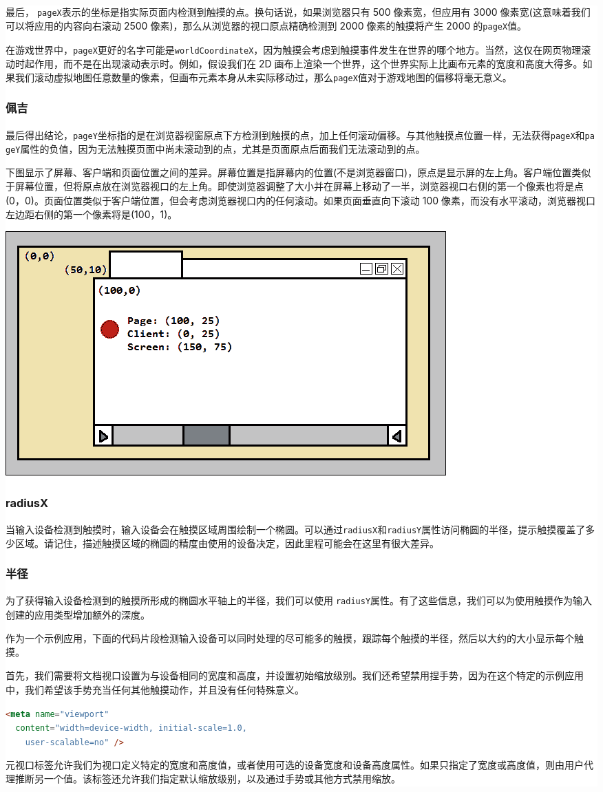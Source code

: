最后， `pageX`表示的坐标是指实际页面内检测到触摸的点。换句话说，如果浏览器只有 500 像素宽，但应用有 3000 像素宽(这意味着我们可以将应用的内容向右滚动 2500 像素)，那么从浏览器的视口原点精确检测到 2000 像素的触摸将产生 2000 的`pageX`值。

在游戏世界中，`pageX`更好的名字可能是`worldCoordinateX`，因为触摸会考虑到触摸事件发生在世界的哪个地方。当然，这仅在网页物理滚动时起作用，而不是在出现滚动表示时。例如，假设我们在 2D 画布上渲染一个世界，这个世界实际上比画布元素的宽度和高度大得多。如果我们滚动虚拟地图任意数量的像素，但画布元素本身从未实际移动过，那么`pageX`值对于游戏地图的偏移将毫无意义。

### 佩吉

最后得出结论，`pageY`坐标指的是在浏览器视窗原点下方检测到触摸的点，加上任何滚动偏移。与其他触摸点位置一样，无法获得`pageX`和`pageY`属性的负值，因为无法触摸页面中尚未滚动到的点，尤其是页面原点后面我们无法滚动到的点。

下图显示了屏幕、客户端和页面位置之间的差异。屏幕位置是指屏幕内的位置(不是浏览器窗口)，原点是显示屏的左上角。客户端位置类似于屏幕位置，但将原点放在浏览器视口的左上角。即使浏览器调整了大小并在屏幕上移动了一半，浏览器视口右侧的第一个像素也将是点(0，0)。页面位置类似于客户端位置，但会考虑浏览器视口内的任何滚动。如果页面垂直向下滚动 100 像素，而没有水平滚动，浏览器视口左边距右侧的第一个像素将是(100，1)。

![pageY](img/6029OT_08_08.jpg)

### radiusX

当输入设备检测到触摸时，输入设备会在触摸区域周围绘制一个椭圆。可以通过`radiusX`和`radiusY`属性访问椭圆的半径，提示触摸覆盖了多少区域。请记住，描述触摸区域的椭圆的精度由使用的设备决定，因此里程可能会在这里有很大差异。

### 半径

为了获得输入设备检测到的触摸所形成的椭圆水平轴上的半径，我们可以使用 `radiusY`属性。有了这些信息，我们可以为使用触摸作为输入创建的应用类型增加额外的深度。

作为一个示例应用，下面的代码片段检测输入设备可以同时处理的尽可能多的触摸，跟踪每个触摸的半径，然后以大约的大小显示每个触摸。

首先，我们需要将文档视口设置为与设备相同的宽度和高度，并设置初始缩放级别。我们还希望禁用捏手势，因为在这个特定的示例应用中，我们希望该手势充当任何其他触摸动作，并且没有任何特殊意义。

```html
<meta name="viewport"
  content="width=device-width, initial-scale=1.0,
    user-scalable=no" />
```

元视口标签允许我们为视口定义特定的宽度和高度值，或者使用可选的设备宽度和设备高度属性。如果只指定了宽度或高度值，则由用户代理推断另一个值。该标签还允许我们指定默认缩放级别，以及通过手势或其他方式禁用缩放。
